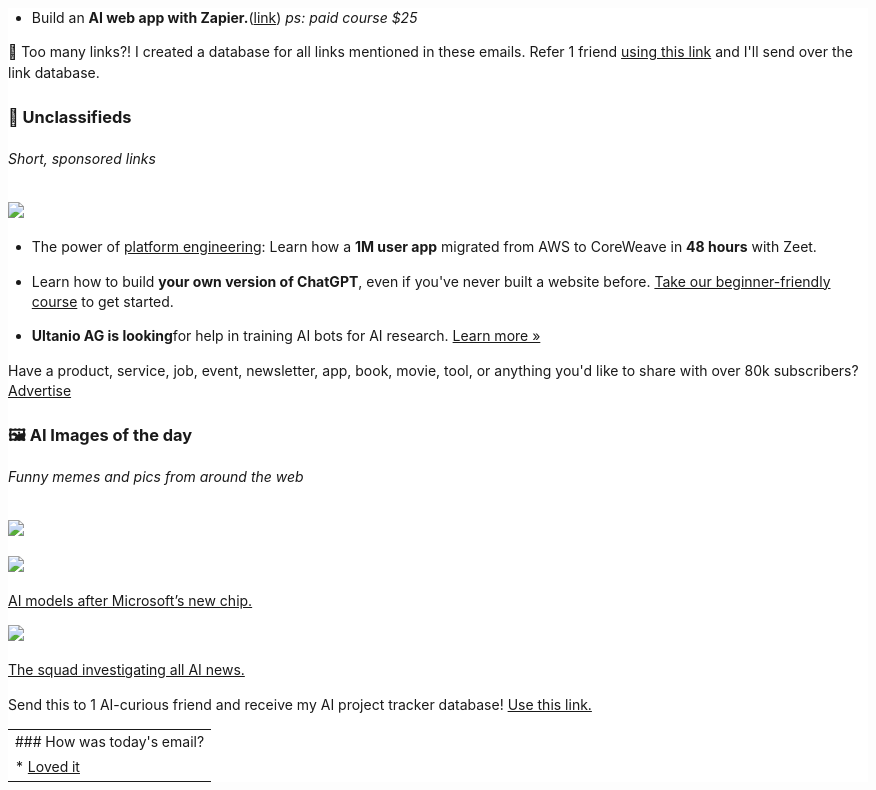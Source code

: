 - Build an **AI web app with Zapier.**([link](https://www.builtwithaiclub.com/courses/build-an-ai-web-app?utm_source=bensbites\&utm_medium=referral\&utm_campaign=microsoft-has-a-chip-on-their-shoulder)) *ps: paid course $25*

👋 Too many links?! I created a database for all links mentioned in these emails. Refer 1 friend [using this link](https://www.bensbites.co/subscribe?ref=PLACEHOLDER) and I'll send over the link database.

### 📰 Unclassifieds

###### Short, sponsored links

![](https://media.beehiiv.com/cdn-cgi/image/fit=scale-down,format=auto,onerror=redirect,quality=80/uploads/asset/file/67eed100-5f2e-478a-a8be-fdf2119d3a9d/Line_1.png)

- The power of [platform engineering](https://coreweave.com/webinar/get-started-with-platform-engineering?utm_campaign=Zeet%20%26%20CoreWeave%20Webinar%20April%202023\&utm_source=bens-bites\&utm_medium=newsletter\&utm_content=zeet-webinar-invite): Learn how a **1M user app** migrated from AWS to CoreWeave in **48 hours** with Zeet.

- Learn how to build **your own version of ChatGPT**, even if you've never built a website before. [Take our beginner-friendly course](https://www.nocode.mba/tracks/building-apps-with-ai?refer=bensbites4-19unclassified\&utm_source=bensbites\&utm_medium=referral\&utm_campaign=microsoft-has-a-chip-on-their-shoulder) to get started.

- **Ultanio AG is looking**for help in training AI bots for AI research. [Learn more »](https://gigs.bensbites.co/jobs/bot-trainer-wanted-for-ai-research-lab-c3933d5a?utm_source=bensbites\&utm_medium=referral\&utm_campaign=microsoft-has-a-chip-on-their-shoulder)

Have a product, service, job, event, newsletter, app, book, movie, tool, or anything you'd like to share with over 80k subscribers?\
[Advertise](https://sponsor.bensbites.co/?utm_source=bensbites\&utm_medium=referral\&utm_campaign=microsoft-has-a-chip-on-their-shoulder)

### 🖼 AI Images of the day

###### Funny memes and pics from around the web

![](https://media.beehiiv.com/cdn-cgi/image/fit=scale-down,format=auto,onerror=redirect,quality=80/uploads/asset/file/41e094df-32ed-4c78-8367-801571614834/Line_1.png)

![](https://media.beehiiv.com/cdn-cgi/image/fit=scale-down,format=auto,onerror=redirect,quality=80/uploads/asset/file/39920aca-7432-4c8b-bfd7-abd07c4bb8a4/image.png)

[AI models after Microsoft’s new chip.](https://www.reddit.com/r/weirddalle/comments/12ql7eo/bing_image_creator_in_the_style_of_charles_m/?utm_source=bensbites\&utm_medium=referral\&utm_campaign=microsoft-has-a-chip-on-their-shoulder)

![](https://media.beehiiv.com/cdn-cgi/image/fit=scale-down,format=auto,onerror=redirect,quality=80/uploads/asset/file/371d00e8-1dc8-4a5a-b385-00d0ea22377e/image.png)

[The squad investigating all AI news.](https://www.reddit.com/r/weirddalle/comments/12qls1z/peppa_pig_x_the_godfather/?utm_source=bensbites\&utm_medium=referral\&utm_campaign=microsoft-has-a-chip-on-their-shoulder)

Send this to 1 AI-curious friend and receive my AI project tracker database! [Use this link.](https://www.bensbites.co/subscribe?ref=PLACEHOLDER)

||
|:---|
|### How was today's email?|
|\* [Loved it](https://www.bensbites.co/login)
